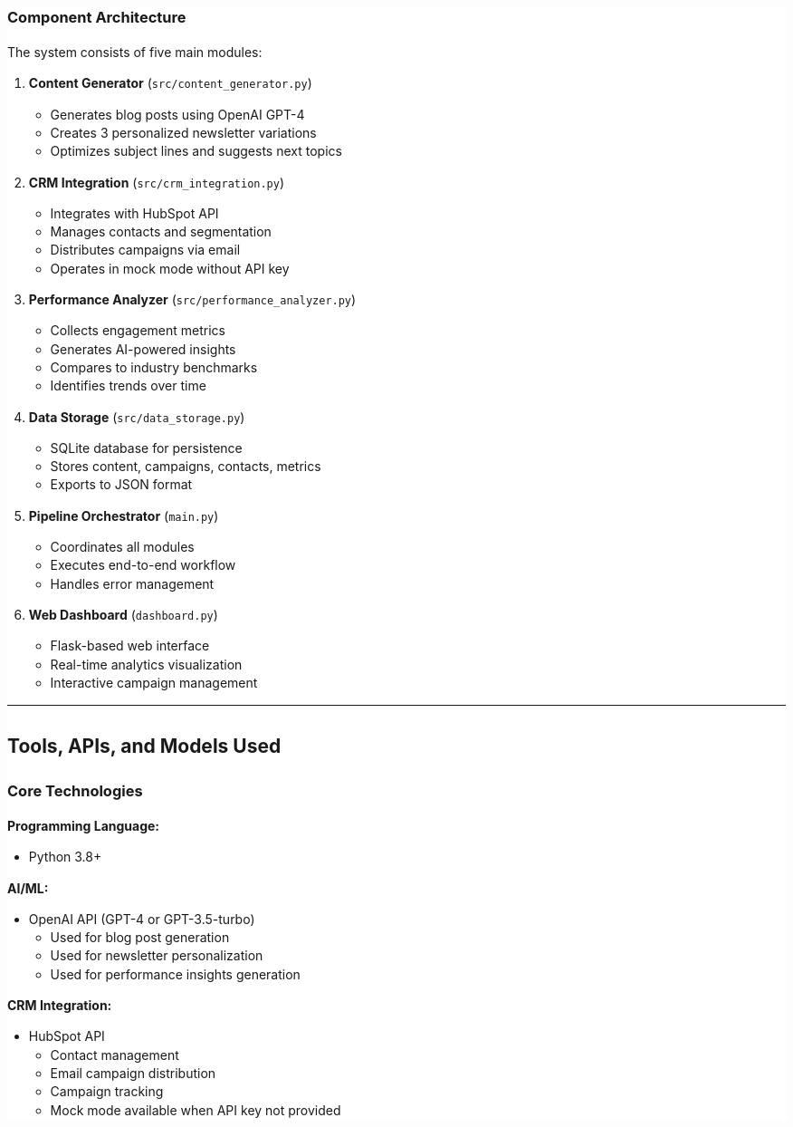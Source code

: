 ### Component Architecture

The system consists of five main modules:

1. **Content Generator** (`src/content_generator.py`)
   - Generates blog posts using OpenAI GPT-4
   - Creates 3 personalized newsletter variations
   - Optimizes subject lines and suggests next topics

2. **CRM Integration** (`src/crm_integration.py`)
   - Integrates with HubSpot API
   - Manages contacts and segmentation
   - Distributes campaigns via email
   - Operates in mock mode without API key

3. **Performance Analyzer** (`src/performance_analyzer.py`)
   - Collects engagement metrics
   - Generates AI-powered insights
   - Compares to industry benchmarks
   - Identifies trends over time

4. **Data Storage** (`src/data_storage.py`)
   - SQLite database for persistence
   - Stores content, campaigns, contacts, metrics
   - Exports to JSON format

5. **Pipeline Orchestrator** (`main.py`)
   - Coordinates all modules
   - Executes end-to-end workflow
   - Handles error management

6. **Web Dashboard** (`dashboard.py`)
   - Flask-based web interface
   - Real-time analytics visualization
   - Interactive campaign management

---

## Tools, APIs, and Models Used

### Core Technologies

**Programming Language:**
- Python 3.8+

**AI/ML:**
- OpenAI API (GPT-4 or GPT-3.5-turbo)
  - Used for blog post generation
  - Used for newsletter personalization
  - Used for performance insights generation

**CRM Integration:**
- HubSpot API
  - Contact management
  - Email campaign distribution
  - Campaign tracking
  - Mock mode available when API key not provided

